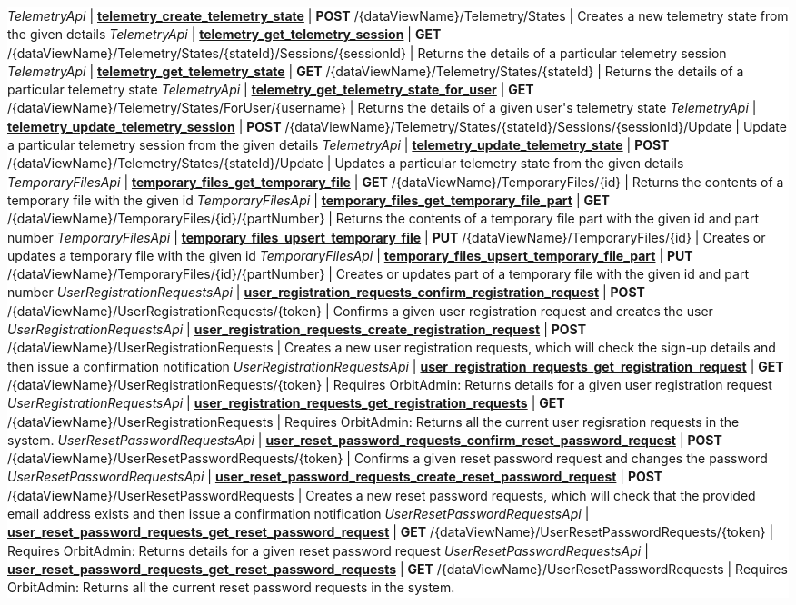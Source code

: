 *TelemetryApi* | [**telemetry_create_telemetry_state**](docs/TelemetryApi.md#telemetry_create_telemetry_state) | **POST** /{dataViewName}/Telemetry/States | Creates a new telemetry state from the given details
*TelemetryApi* | [**telemetry_get_telemetry_session**](docs/TelemetryApi.md#telemetry_get_telemetry_session) | **GET** /{dataViewName}/Telemetry/States/{stateId}/Sessions/{sessionId} | Returns the details of a particular telemetry session
*TelemetryApi* | [**telemetry_get_telemetry_state**](docs/TelemetryApi.md#telemetry_get_telemetry_state) | **GET** /{dataViewName}/Telemetry/States/{stateId} | Returns the details of a particular telemetry state
*TelemetryApi* | [**telemetry_get_telemetry_state_for_user**](docs/TelemetryApi.md#telemetry_get_telemetry_state_for_user) | **GET** /{dataViewName}/Telemetry/States/ForUser/{username} | Returns the details of a given user&#39;s telemetry state
*TelemetryApi* | [**telemetry_update_telemetry_session**](docs/TelemetryApi.md#telemetry_update_telemetry_session) | **POST** /{dataViewName}/Telemetry/States/{stateId}/Sessions/{sessionId}/Update | Update a particular telemetry session from the given details
*TelemetryApi* | [**telemetry_update_telemetry_state**](docs/TelemetryApi.md#telemetry_update_telemetry_state) | **POST** /{dataViewName}/Telemetry/States/{stateId}/Update | Updates a particular telemetry state from the given details
*TemporaryFilesApi* | [**temporary_files_get_temporary_file**](docs/TemporaryFilesApi.md#temporary_files_get_temporary_file) | **GET** /{dataViewName}/TemporaryFiles/{id} | Returns the contents of a temporary file with the given id
*TemporaryFilesApi* | [**temporary_files_get_temporary_file_part**](docs/TemporaryFilesApi.md#temporary_files_get_temporary_file_part) | **GET** /{dataViewName}/TemporaryFiles/{id}/{partNumber} | Returns the contents of a temporary file part with the given id and part number
*TemporaryFilesApi* | [**temporary_files_upsert_temporary_file**](docs/TemporaryFilesApi.md#temporary_files_upsert_temporary_file) | **PUT** /{dataViewName}/TemporaryFiles/{id} | Creates or updates a temporary file with the given id
*TemporaryFilesApi* | [**temporary_files_upsert_temporary_file_part**](docs/TemporaryFilesApi.md#temporary_files_upsert_temporary_file_part) | **PUT** /{dataViewName}/TemporaryFiles/{id}/{partNumber} | Creates or updates part of a temporary file with the given id and part number
*UserRegistrationRequestsApi* | [**user_registration_requests_confirm_registration_request**](docs/UserRegistrationRequestsApi.md#user_registration_requests_confirm_registration_request) | **POST** /{dataViewName}/UserRegistrationRequests/{token} | Confirms a given user registration request and creates the user
*UserRegistrationRequestsApi* | [**user_registration_requests_create_registration_request**](docs/UserRegistrationRequestsApi.md#user_registration_requests_create_registration_request) | **POST** /{dataViewName}/UserRegistrationRequests | Creates a new user registration requests, which will check the sign-up details and then issue a confirmation notification
*UserRegistrationRequestsApi* | [**user_registration_requests_get_registration_request**](docs/UserRegistrationRequestsApi.md#user_registration_requests_get_registration_request) | **GET** /{dataViewName}/UserRegistrationRequests/{token} | Requires OrbitAdmin: Returns details for a given user registration request
*UserRegistrationRequestsApi* | [**user_registration_requests_get_registration_requests**](docs/UserRegistrationRequestsApi.md#user_registration_requests_get_registration_requests) | **GET** /{dataViewName}/UserRegistrationRequests | Requires OrbitAdmin: Returns all the current user regisration requests in the system.
*UserResetPasswordRequestsApi* | [**user_reset_password_requests_confirm_reset_password_request**](docs/UserResetPasswordRequestsApi.md#user_reset_password_requests_confirm_reset_password_request) | **POST** /{dataViewName}/UserResetPasswordRequests/{token} | Confirms a given reset password request and changes the password
*UserResetPasswordRequestsApi* | [**user_reset_password_requests_create_reset_password_request**](docs/UserResetPasswordRequestsApi.md#user_reset_password_requests_create_reset_password_request) | **POST** /{dataViewName}/UserResetPasswordRequests | Creates a new reset password requests, which will check that the provided email address exists and then issue a confirmation notification
*UserResetPasswordRequestsApi* | [**user_reset_password_requests_get_reset_password_request**](docs/UserResetPasswordRequestsApi.md#user_reset_password_requests_get_reset_password_request) | **GET** /{dataViewName}/UserResetPasswordRequests/{token} | Requires OrbitAdmin: Returns details for a given reset password request
*UserResetPasswordRequestsApi* | [**user_reset_password_requests_get_reset_password_requests**](docs/UserResetPasswordRequestsApi.md#user_reset_password_requests_get_reset_password_requests) | **GET** /{dataViewName}/UserResetPasswordRequests | Requires OrbitAdmin: Returns all the current reset password requests in the system.